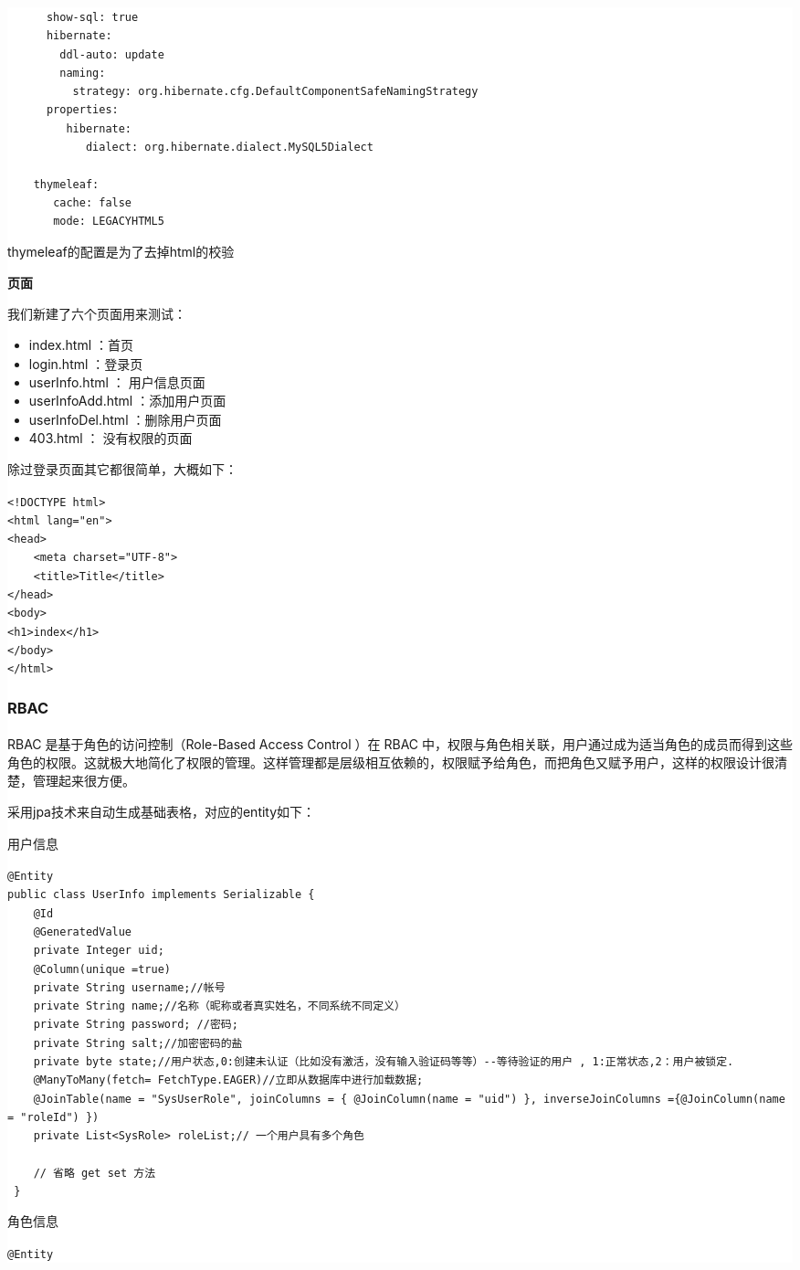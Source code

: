           show-sql: true
          hibernate:
            ddl-auto: update
            naming:
              strategy: org.hibernate.cfg.DefaultComponentSafeNamingStrategy
          properties:
             hibernate:
                dialect: org.hibernate.dialect.MySQL5Dialect
    
        thymeleaf:
           cache: false
           mode: LEGACYHTML5

thymeleaf的配置是为了去掉html的校验

**页面**

我们新建了六个页面用来测试：

- index.html ：首页
- login.html ：登录页
- userInfo.html ： 用户信息页面
- userInfoAdd.html ：添加用户页面
- userInfoDel.html ：删除用户页面
- 403.html ： 没有权限的页面

除过登录页面其它都很简单，大概如下：

    <!DOCTYPE html>
    <html lang="en">
    <head>
        <meta charset="UTF-8">
        <title>Title</title>
    </head>
    <body>
    <h1>index</h1>
    </body>
    </html>

### RBAC

RBAC 是基于角色的访问控制（Role-Based Access Control ）在 RBAC 中，权限与角色相关联，用户通过成为适当角色的成员而得到这些角色的权限。这就极大地简化了权限的管理。这样管理都是层级相互依赖的，权限赋予给角色，而把角色又赋予用户，这样的权限设计很清楚，管理起来很方便。

采用jpa技术来自动生成基础表格，对应的entity如下：

用户信息

    @Entity
    public class UserInfo implements Serializable {
        @Id
        @GeneratedValue
        private Integer uid;
        @Column(unique =true)
        private String username;//帐号
        private String name;//名称（昵称或者真实姓名，不同系统不同定义）
        private String password; //密码;
        private String salt;//加密密码的盐
        private byte state;//用户状态,0:创建未认证（比如没有激活，没有输入验证码等等）--等待验证的用户 , 1:正常状态,2：用户被锁定.
        @ManyToMany(fetch= FetchType.EAGER)//立即从数据库中进行加载数据;
        @JoinTable(name = "SysUserRole", joinColumns = { @JoinColumn(name = "uid") }, inverseJoinColumns ={@JoinColumn(name = "roleId") })
        private List<SysRole> roleList;// 一个用户具有多个角色
    
        // 省略 get set 方法
     }

角色信息

    @Entity
